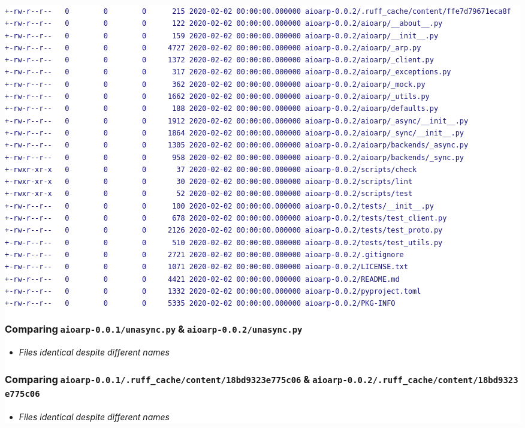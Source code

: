 ```diff
+-rw-r--r--   0        0        0      215 2020-02-02 00:00:00.000000 aioarp-0.0.2/.ruff_cache/content/ffe7d79671eca8f
+-rw-r--r--   0        0        0      122 2020-02-02 00:00:00.000000 aioarp-0.0.2/aioarp/__about__.py
+-rw-r--r--   0        0        0      159 2020-02-02 00:00:00.000000 aioarp-0.0.2/aioarp/__init__.py
+-rw-r--r--   0        0        0     4727 2020-02-02 00:00:00.000000 aioarp-0.0.2/aioarp/_arp.py
+-rw-r--r--   0        0        0     1372 2020-02-02 00:00:00.000000 aioarp-0.0.2/aioarp/_client.py
+-rw-r--r--   0        0        0      317 2020-02-02 00:00:00.000000 aioarp-0.0.2/aioarp/_exceptions.py
+-rw-r--r--   0        0        0      362 2020-02-02 00:00:00.000000 aioarp-0.0.2/aioarp/_mock.py
+-rw-r--r--   0        0        0     1662 2020-02-02 00:00:00.000000 aioarp-0.0.2/aioarp/_utils.py
+-rw-r--r--   0        0        0      188 2020-02-02 00:00:00.000000 aioarp-0.0.2/aioarp/defaults.py
+-rw-r--r--   0        0        0     1912 2020-02-02 00:00:00.000000 aioarp-0.0.2/aioarp/_async/__init__.py
+-rw-r--r--   0        0        0     1864 2020-02-02 00:00:00.000000 aioarp-0.0.2/aioarp/_sync/__init__.py
+-rw-r--r--   0        0        0     1305 2020-02-02 00:00:00.000000 aioarp-0.0.2/aioarp/backends/_async.py
+-rw-r--r--   0        0        0      958 2020-02-02 00:00:00.000000 aioarp-0.0.2/aioarp/backends/_sync.py
+-rwxr-xr-x   0        0        0       37 2020-02-02 00:00:00.000000 aioarp-0.0.2/scripts/check
+-rwxr-xr-x   0        0        0       30 2020-02-02 00:00:00.000000 aioarp-0.0.2/scripts/lint
+-rwxr-xr-x   0        0        0       52 2020-02-02 00:00:00.000000 aioarp-0.0.2/scripts/test
+-rw-r--r--   0        0        0      100 2020-02-02 00:00:00.000000 aioarp-0.0.2/tests/__init__.py
+-rw-r--r--   0        0        0      678 2020-02-02 00:00:00.000000 aioarp-0.0.2/tests/test_client.py
+-rw-r--r--   0        0        0     2126 2020-02-02 00:00:00.000000 aioarp-0.0.2/tests/test_proto.py
+-rw-r--r--   0        0        0      510 2020-02-02 00:00:00.000000 aioarp-0.0.2/tests/test_utils.py
+-rw-r--r--   0        0        0     2721 2020-02-02 00:00:00.000000 aioarp-0.0.2/.gitignore
+-rw-r--r--   0        0        0     1071 2020-02-02 00:00:00.000000 aioarp-0.0.2/LICENSE.txt
+-rw-r--r--   0        0        0     4421 2020-02-02 00:00:00.000000 aioarp-0.0.2/README.md
+-rw-r--r--   0        0        0     1332 2020-02-02 00:00:00.000000 aioarp-0.0.2/pyproject.toml
+-rw-r--r--   0        0        0     5335 2020-02-02 00:00:00.000000 aioarp-0.0.2/PKG-INFO
```

### Comparing `aioarp-0.0.1/unasync.py` & `aioarp-0.0.2/unasync.py`

 * *Files identical despite different names*

### Comparing `aioarp-0.0.1/.ruff_cache/content/18bd9323e775c06` & `aioarp-0.0.2/.ruff_cache/content/18bd9323e775c06`

 * *Files identical despite different names*
